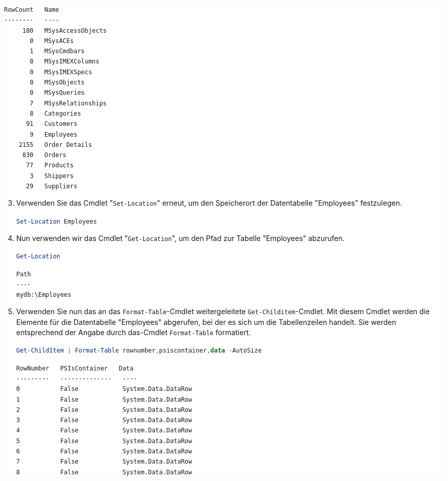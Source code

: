    ```Output
   RowCount   Name
   --------   ----
        180   MSysAccessObjects
          0   MSysACEs
          1   MSysCmdbars
          0   MSysIMEXColumns
          0   MSysIMEXSpecs
          0   MSysObjects
          0   MSysQueries
          7   MSysRelationships
          8   Categories
         91   Customers
          9   Employees
       2155   Order Details
        830   Orders
         77   Products
          3   Shippers
         29   Suppliers
   ```

3. Verwenden Sie das Cmdlet "`Set-Location`" erneut, um den Speicherort der Datentabelle "Employees" festzulegen.

   ```powershell
   Set-Location Employees
   ```

4. Nun verwenden wir das Cmdlet "`Get-Location`", um den Pfad zur Tabelle "Employees" abzurufen.

   ```powershell
   Get-Location
   ```

   ```Output
   Path
   ----
   mydb:\Employees
   ```

5. Verwenden Sie nun das an das `Format-Table`-Cmdlet weitergeleitete `Get-Childitem`-Cmdlet. Mit diesem Cmdlet werden die Elemente für die Datentabelle "Employees" abgerufen, bei der es sich um die Tabellenzeilen handelt. Sie werden entsprechend der Angabe durch das-Cmdlet `Format-Table` formatiert.

   ```powershell
   Get-ChildItem | Format-Table rownumber,psiscontainer,data -AutoSize
   ```

   ```Output
   RowNumber   PSIsContainer   Data
   ---------   --------------   ----
   0           False            System.Data.DataRow
   1           False            System.Data.DataRow
   2           False            System.Data.DataRow
   3           False            System.Data.DataRow
   4           False            System.Data.DataRow
   5           False            System.Data.DataRow
   6           False            System.Data.DataRow
   7           False            System.Data.DataRow
   8           False            System.Data.DataRow
   ```

